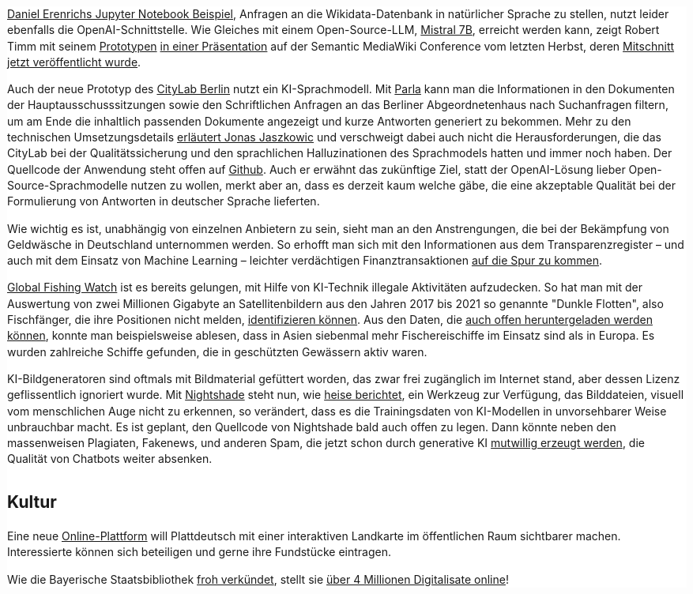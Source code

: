 [Daniel Erenrichs Jupyter Notebook Beispiel](https://techhub.social/@derenrich/111761256885987346), Anfragen an die Wikidata-Datenbank in natürlicher Sprache zu stellen, nutzt leider ebenfalls die OpenAI-Schnittstelle. Wie Gleiches mit einem Open-Source-LLM, [Mistral 7B](https://mistral.ai/news/announcing-mistral-7b/), erreicht werden kann, zeigt Robert Timm mit seinem [Prototypen](https://github.com/rti/askwikidata) [in einer Präsentation](https://docs.google.com/presentation/d/1YgDmcvoXaqnYdRyX5RxewVkeioEJ92nb8Sfb_halBsM/edit#slide=id.g15105b408d_0_287) auf der Semantic MediaWiki Conference vom letzten Herbst, deren [Mitschnitt jetzt veröffentlicht wurde](https://www.youtube.com/watch?v=STG7VhdiyZw).

Auch der neue Prototyp des [CityLab Berlin](https://citylab-berlin.org/) nutzt ein KI-Sprachmodell. Mit [Parla](https://www.parla.berlin) kann man die Informationen in den Dokumenten der Hauptausschusssitzungen sowie den Schriftlichen Anfragen an das Berliner Abgeordnetenhaus nach Suchanfragen filtern, um am Ende die inhaltlich passenden Dokumente angezeigt und kurze Antworten generiert zu bekommen. Mehr zu den technischen Umsetzungsdetails [erläutert Jonas Jaszkowic](https://citylab-berlin.org/de/blog/parla-technische-entwicklung-des-neuen-ki-tools/) und verschweigt dabei auch nicht die Herausforderungen, die das CityLab bei der Qualitätssicherung und den sprachlichen Halluzinationen des Sprachmodels hatten und immer noch haben. Der Quellcode der Anwendung steht offen auf [Github](https://github.com/technologiestiftung/parla-frontend). Auch er erwähnt das zukünftige Ziel, statt der OpenAI-Lösung lieber Open-Source-Sprachmodelle nutzen zu wollen, merkt aber an, dass es derzeit kaum welche gäbe, die eine akzeptable Qualität bei der Formulierung von Antworten in deutscher Sprache lieferten.

Wie wichtig es ist, unabhängig von einzelnen Anbietern zu sein, sieht man an den Anstrengungen, die bei der Bekämpfung von Geldwäsche in Deutschland unternommen werden. So erhofft man sich mit den Informationen aus dem Transparenzregister – und auch mit dem Einsatz von Machine Learning – leichter verdächtigen Finanztransaktionen [auf die Spur zu kommen](https://www.heise.de/hintergrund/Missing-Link-Mit-Transparenzregister-und-KI-gegen-Geldwaesche-9589510.html?seite=all). 

[Global Fishing Watch](https://globalfishingwatch.org) ist es bereits gelungen, mit Hilfe von KI-Technik illegale Aktivitäten aufzudecken. So hat man mit der Auswertung von zwei Millionen Gigabyte an Satellitenbildern aus den Jahren 2017 bis 2021 so genannte "Dunkle Flotten", also Fischfänger, die ihre Positionen nicht melden, [identifizieren können](https://www.heise.de/news/Dank-Satellitenbildern-und-KI-Bislang-unbekannte-Fischereiflotten-entdeckt-9587935.html). Aus den Daten, die [auch offen heruntergeladen werden können](https://globalfishingwatch.org/datasets-and-code), konnte man beispielsweise ablesen, dass in Asien siebenmal mehr Fischereischiffe im Einsatz sind als in Europa. Es wurden zahlreiche Schiffe gefunden, die in geschützten Gewässern aktiv waren.  

KI-Bildgeneratoren sind oftmals mit Bildmaterial gefüttert worden, das zwar frei zugänglich im Internet stand, aber dessen Lizenz geflissentlich ignoriert wurde. Mit [Nightshade](https://nightshade.cs.uchicago.edu/whatis.html) steht nun, wie [heise berichtet](https://www.heise.de/news/Nightshade-KI-Modelle-vergiften-eigene-Werke-schuetzen-9604398.html), ein Werkzeug zur Verfügung, das Bilddateien, visuell vom menschlichen Auge nicht zu erkennen, so verändert, dass es die Trainingsdaten von KI-Modellen in unvorsehbarer Weise unbrauchbar macht. Es ist geplant, den Quellcode von Nightshade bald auch offen zu legen. Dann könnte neben den massenweisen Plagiaten, Fakenews, und anderen Spam, die jetzt schon durch generative KI [mutwillig erzeugt werden](https://www.computerwoche.de/a/wie-ki-das-internet-kaputt-macht,3698324), die Qualität von Chatbots weiter absenken.

## Kultur
Eine neue [Online-Plattform](https://www.plattdeutsch-sammeln.de/) will Plattdeutsch mit einer interaktiven Landkarte im öffentlichen Raum sichtbarer machen. Interessierte können sich beteiligen und gerne ihre Fundstücke eintragen.

Wie die Bayerische Staatsbibliothek [froh verkündet](https://openbiblio.social/@bsbmuenchen/111767014793896844), stellt sie [über 4 Millionen Digitalisate online](https://www.digitale-sammlungen.de/de/)!  

